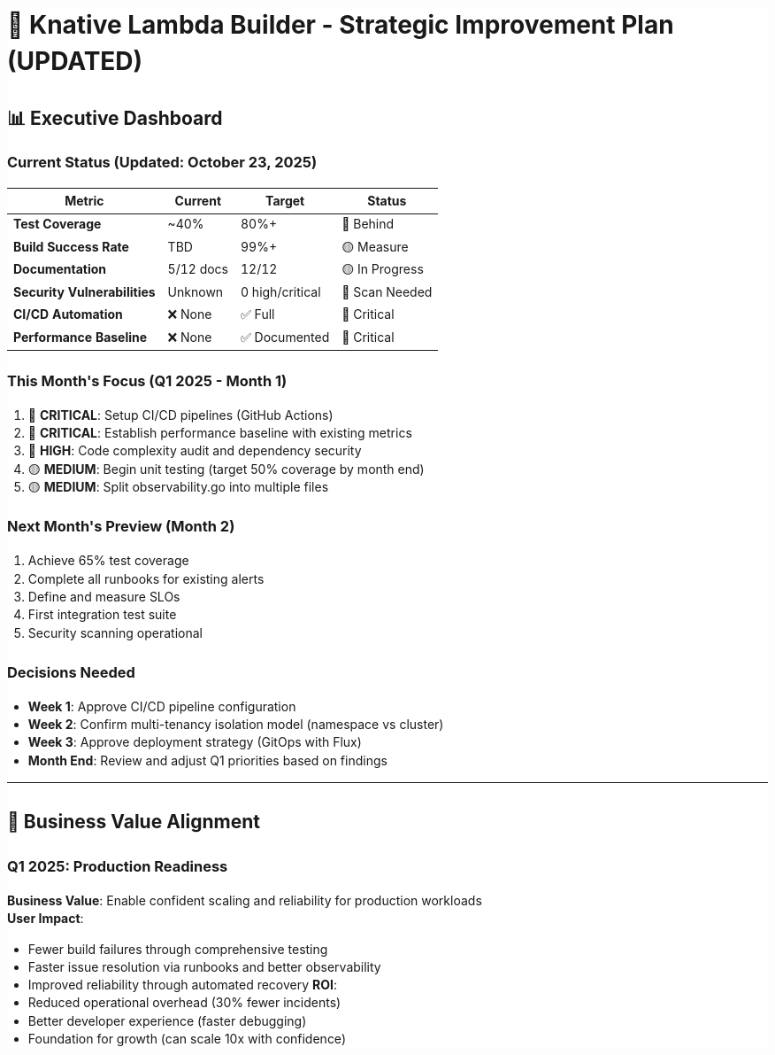 # 🎯 Knative Lambda Builder - Strategic Improvement Plan (UPDATED)

## 📊 Executive Dashboard

### Current Status (Updated: October 23, 2025)

| Metric | Current | Target | Status |
|--------|---------|--------|--------|
| **Test Coverage** | ~40% | 80%+ | 🔴 Behind |
| **Build Success Rate** | TBD | 99%+ | 🟡 Measure |
| **Documentation** | 5/12 docs | 12/12 | 🟡 In Progress |
| **Security Vulnerabilities** | Unknown | 0 high/critical | 🔴 Scan Needed |
| **CI/CD Automation** | ❌ None | ✅ Full | 🔴 Critical |
| **Performance Baseline** | ❌ None | ✅ Documented | 🔴 Critical |

### This Month's Focus (Q1 2025 - Month 1)
1. 🚨 **CRITICAL**: Setup CI/CD pipelines (GitHub Actions)
2. 🚨 **CRITICAL**: Establish performance baseline with existing metrics
3. 🔴 **HIGH**: Code complexity audit and dependency security
4. 🟡 **MEDIUM**: Begin unit testing (target 50% coverage by month end)
5. 🟡 **MEDIUM**: Split observability.go into multiple files

### Next Month's Preview (Month 2)
1. Achieve 65% test coverage
2. Complete all runbooks for existing alerts
3. Define and measure SLOs
4. First integration test suite
5. Security scanning operational

### Decisions Needed
- **Week 1**: Approve CI/CD pipeline configuration
- **Week 2**: Confirm multi-tenancy isolation model (namespace vs cluster)
- **Week 3**: Approve deployment strategy (GitOps with Flux)
- **Month End**: Review and adjust Q1 priorities based on findings

---

## 💼 Business Value Alignment

### Q1 2025: Production Readiness
**Business Value**: Enable confident scaling and reliability for production workloads  
**User Impact**: 
- Fewer build failures through comprehensive testing
- Faster issue resolution via runbooks and better observability
- Improved reliability through automated recovery
**ROI**: 
- Reduced operational overhead (30% fewer incidents)
- Better developer experience (faster debugging)
- Foundation for growth (can scale 10x with confidence)
